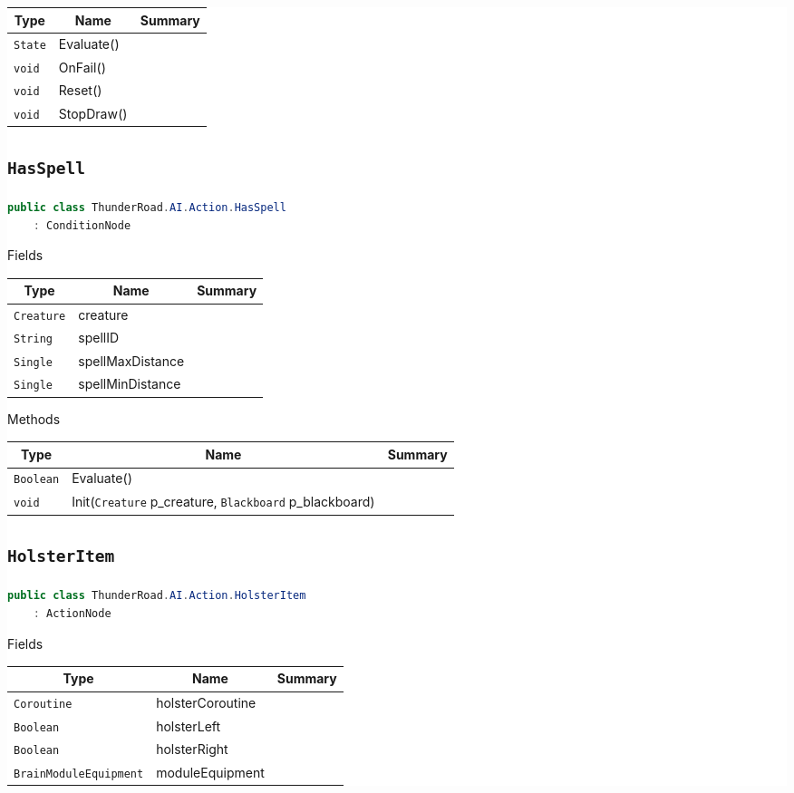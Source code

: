 | Type | Name | Summary | 
| --- | --- | --- | 
| `State` | Evaluate() |  | 
| `void` | OnFail() |  | 
| `void` | Reset() |  | 
| `void` | StopDraw() |  | 


## `HasSpell`

```csharp
public class ThunderRoad.AI.Action.HasSpell
    : ConditionNode

```

Fields

| Type | Name | Summary | 
| --- | --- | --- | 
| `Creature` | creature |  | 
| `String` | spellID |  | 
| `Single` | spellMaxDistance |  | 
| `Single` | spellMinDistance |  | 


Methods

| Type | Name | Summary | 
| --- | --- | --- | 
| `Boolean` | Evaluate() |  | 
| `void` | Init(`Creature` p_creature, `Blackboard` p_blackboard) |  | 


## `HolsterItem`

```csharp
public class ThunderRoad.AI.Action.HolsterItem
    : ActionNode

```

Fields

| Type | Name | Summary | 
| --- | --- | --- | 
| `Coroutine` | holsterCoroutine |  | 
| `Boolean` | holsterLeft |  | 
| `Boolean` | holsterRight |  | 
| `BrainModuleEquipment` | moduleEquipment |  | 
